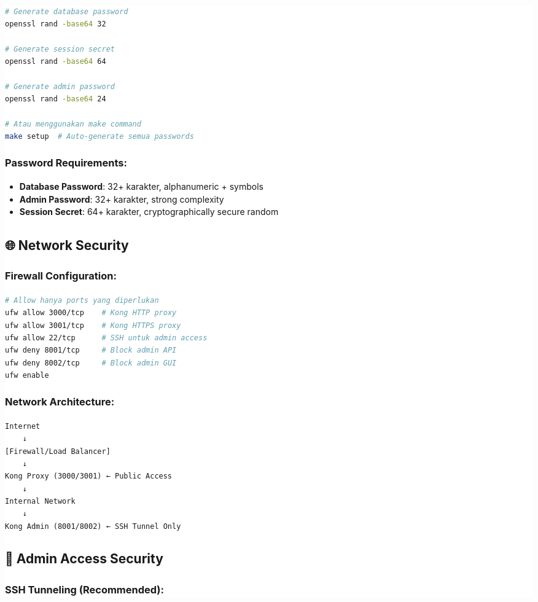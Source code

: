 ```bash
# Generate database password
openssl rand -base64 32

# Generate session secret
openssl rand -base64 64

# Generate admin password
openssl rand -base64 24

# Atau menggunakan make command
make setup  # Auto-generate semua passwords
```

### Password Requirements:

- **Database Password**: 32+ karakter, alphanumeric + symbols
- **Admin Password**: 32+ karakter, strong complexity
- **Session Secret**: 64+ karakter, cryptographically secure random

## 🌐 Network Security

### Firewall Configuration:

```bash
# Allow hanya ports yang diperlukan
ufw allow 3000/tcp    # Kong HTTP proxy
ufw allow 3001/tcp    # Kong HTTPS proxy
ufw allow 22/tcp      # SSH untuk admin access
ufw deny 8001/tcp     # Block admin API
ufw deny 8002/tcp     # Block admin GUI
ufw enable
```

### Network Architecture:

```
Internet
    ↓
[Firewall/Load Balancer]
    ↓
Kong Proxy (3000/3001) ← Public Access
    ↓
Internal Network
    ↓
Kong Admin (8001/8002) ← SSH Tunnel Only
```

## 🔐 Admin Access Security

### SSH Tunneling (Recommended):
